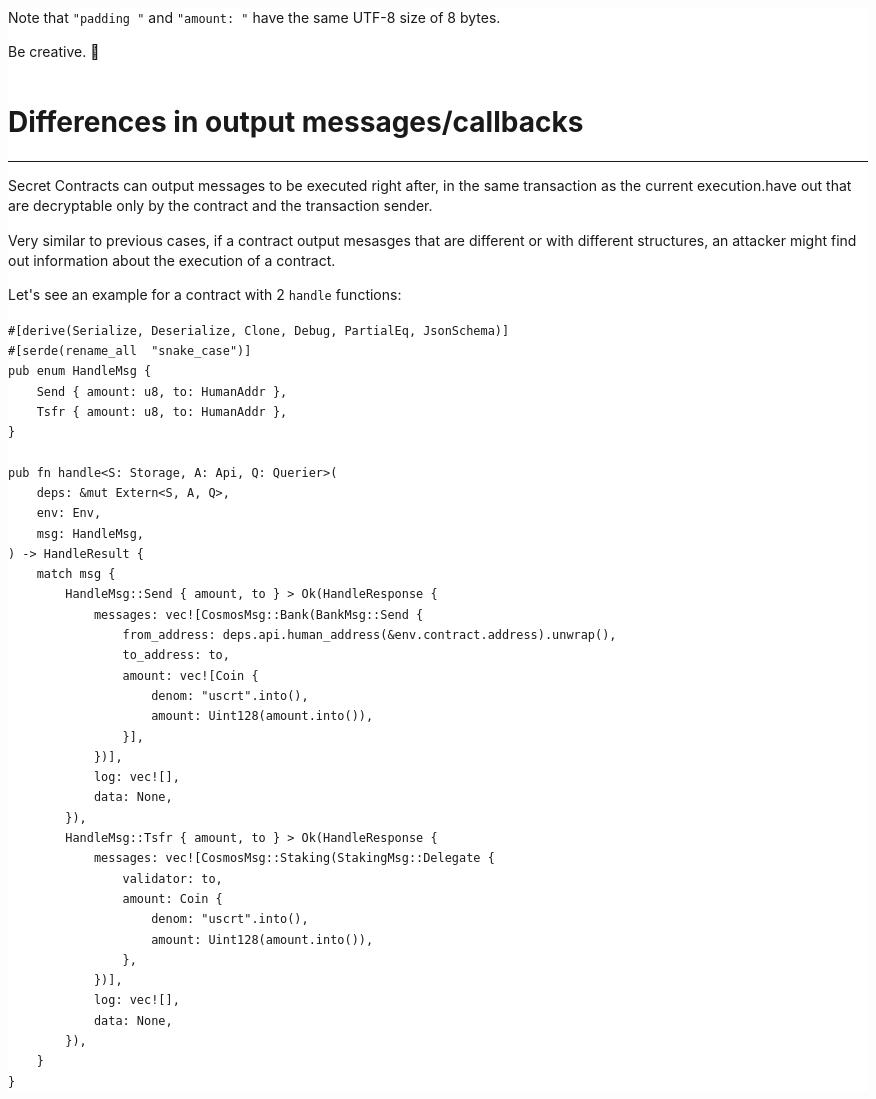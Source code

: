 ```

```

Note that `"padding "` and `"amount: "` have the same UTF-8 size of 8 bytes.

Be creative. 🌈

# Differences in output messages/callbacks
---------------------------------------------------------------------------------------

Secret Contracts can output messages to be executed right after, in the same transaction as the current execution.have out that are decryptable only by the contract and the transaction sender.

Very similar to previous cases, if a contract output mesasges that are different or with different structures, an attacker might find out information about the execution of a contract.

Let's see an example for a contract with 2 `handle` functions:

```
#[derive(Serialize, Deserialize, Clone, Debug, PartialEq, JsonSchema)]
#[serde(rename_all  "snake_case")]
pub enum HandleMsg {
    Send { amount: u8, to: HumanAddr },
    Tsfr { amount: u8, to: HumanAddr },
}

pub fn handle<S: Storage, A: Api, Q: Querier>(
    deps: &mut Extern<S, A, Q>,
    env: Env,
    msg: HandleMsg,
) -> HandleResult {
    match msg {
        HandleMsg::Send { amount, to } > Ok(HandleResponse {
            messages: vec![CosmosMsg::Bank(BankMsg::Send {
                from_address: deps.api.human_address(&env.contract.address).unwrap(),
                to_address: to,
                amount: vec![Coin {
                    denom: "uscrt".into(),
                    amount: Uint128(amount.into()),
                }],
            })],
            log: vec![],
            data: None,
        }),
        HandleMsg::Tsfr { amount, to } > Ok(HandleResponse {
            messages: vec![CosmosMsg::Staking(StakingMsg::Delegate {
                validator: to,
                amount: Coin {
                    denom: "uscrt".into(),
                    amount: Uint128(amount.into()),
                },
            })],
            log: vec![],
            data: None,
        }),
    }
}

```
